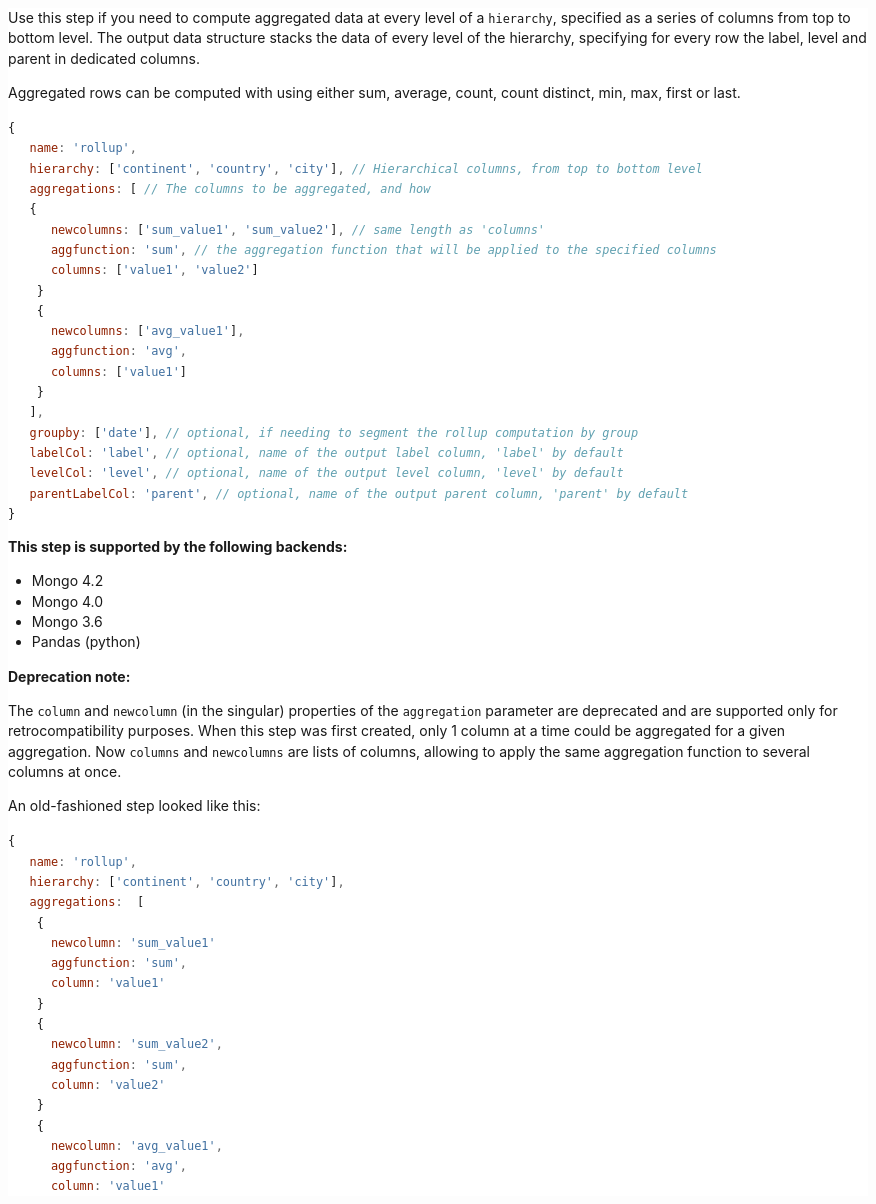Use this step if you need to compute aggregated data at every level of a
`hierarchy`, specified as a series of columns from top to bottom level.
The output data structure stacks the data of every level of the hierarchy,
specifying for every row the label, level and parent in dedicated columns.

Aggregated rows can be computed with using either sum, average, count, count distinct,
min, max, first or last.

```javascript
{
   name: 'rollup',
   hierarchy: ['continent', 'country', 'city'], // Hierarchical columns, from top to bottom level
   aggregations: [ // The columns to be aggregated, and how
   {
      newcolumns: ['sum_value1', 'sum_value2'], // same length as 'columns'
      aggfunction: 'sum', // the aggregation function that will be applied to the specified columns
      columns: ['value1', 'value2']
    }
    {
      newcolumns: ['avg_value1'],
      aggfunction: 'avg',
      columns: ['value1']
    }
   ],
   groupby: ['date'], // optional, if needing to segment the rollup computation by group
   labelCol: 'label', // optional, name of the output label column, 'label' by default
   levelCol: 'level', // optional, name of the output level column, 'level' by default
   parentLabelCol: 'parent', // optional, name of the output parent column, 'parent' by default
}
```

**This step is supported by the following backends:**

- Mongo 4.2
- Mongo 4.0
- Mongo 3.6
- Pandas (python)

**Deprecation note:**

The `column` and `newcolumn` (in the singular) properties of the `aggregation`
parameter are deprecated and are supported only for retrocompatibility purposes.
When this step was first created, only 1 column at a time could be aggregated for
a given aggregation.
Now `columns` and `newcolumns` are lists of columns, allowing to apply the same
aggregation function to several columns at once.

An old-fashioned step looked like this:

```javascript
{
   name: 'rollup',
   hierarchy: ['continent', 'country', 'city'],
   aggregations:  [
    {
      newcolumn: 'sum_value1'
      aggfunction: 'sum',
      column: 'value1'
    }
    {
      newcolumn: 'sum_value2',
      aggfunction: 'sum',
      column: 'value2'
    }
    {
      newcolumn: 'avg_value1',
      aggfunction: 'avg',
      column: 'value1'
```